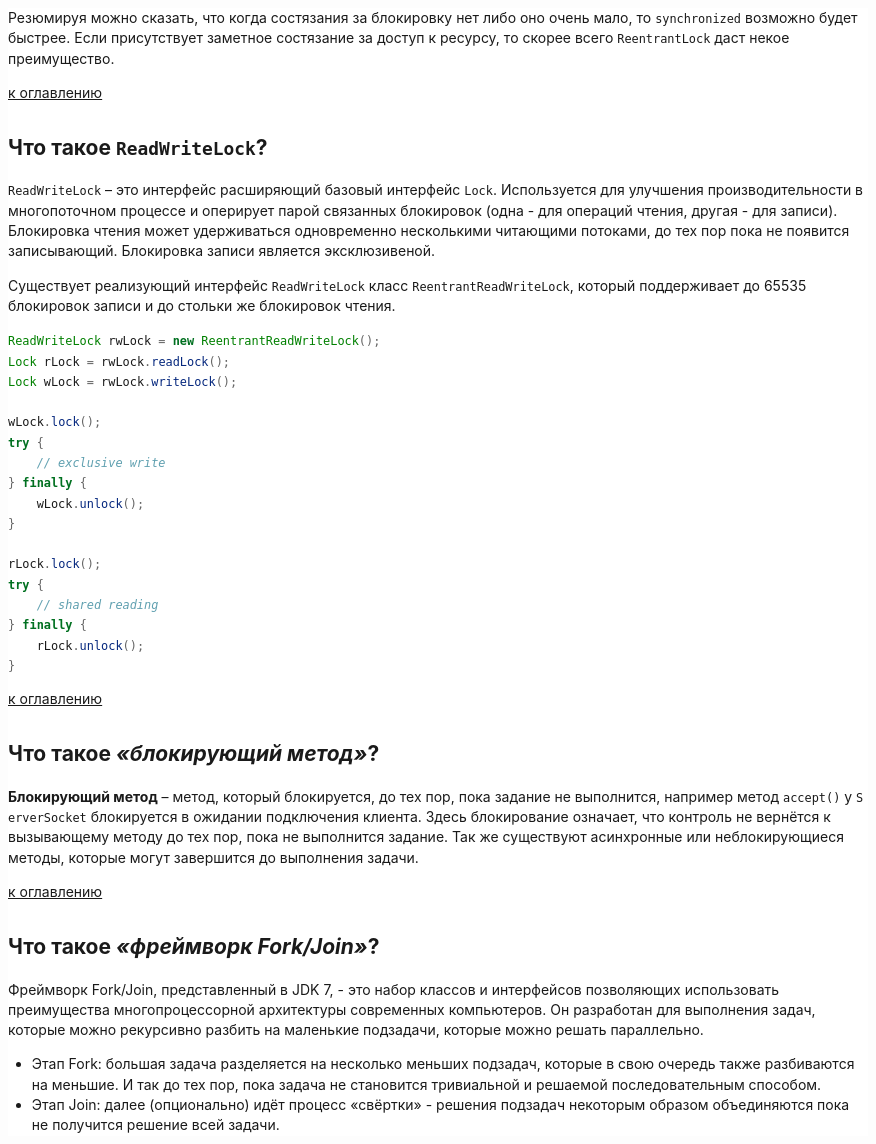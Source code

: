 Резюмируя можно сказать, что когда состязания за блокировку нет либо оно очень мало, то `synchronized` возможно будет быстрее. Если присутствует заметное состязание за доступ к ресурсу, то скорее всего `ReentrantLock` даст некое преимущество.

[к оглавлению](#Многопоточность)

## Что такое `ReadWriteLock`?
`ReadWriteLock` – это интерфейс расширяющий базовый интерфейс `Lock`. Используется для улучшения производительности в многопоточном процессе и оперирует парой связанных блокировок (одна - для операций чтения, другая - для записи). Блокировка чтения может удерживаться одновременно несколькими читающими потоками, до тех пор пока не появится записывающий. Блокировка записи является эксклюзивеной. 

Существует реализующий интерфейс `ReadWriteLock` класс `ReentrantReadWriteLock`, который поддерживает до 65535 блокировок записи и до стольки же блокировок чтения.

```java
ReadWriteLock rwLock = new ReentrantReadWriteLock();
Lock rLock = rwLock.readLock();
Lock wLock = rwLock.writeLock();

wLock.lock();
try {
    // exclusive write
} finally {
    wLock.unlock();
}
        
rLock.lock();
try {
    // shared reading
} finally {
    rLock.unlock();
}        
```

[к оглавлению](#Многопоточность)

## Что такое _«блокирующий метод»_?
__Блокирующий метод__ – метод, который блокируется, до тех пор, пока задание не выполнится, например метод `accept()` у `ServerSocket` блокируется в ожидании подключения клиента. Здесь блокирование означает, что контроль не вернётся к вызывающему методу до тех пор, пока не выполнится задание. Так же существуют асинхронные или неблокирующиеся методы, которые могут завершится до выполнения задачи.

[к оглавлению](#Многопоточность)

## Что такое _«фреймворк Fork/Join»_?
Фреймворк Fork/Join, представленный в JDK 7, - это набор классов и интерфейсов позволяющих использовать преимущества многопроцессорной архитектуры современных компьютеров. Он разработан для выполнения задач, которые можно рекурсивно разбить на маленькие подзадачи, которые можно решать параллельно.

+ Этап Fork: большая задача разделяется на несколько меньших подзадач, которые в свою очередь также разбиваются на меньшие. И так до тех пор, пока задача не становится тривиальной и решаемой последовательным способом.
+ Этап Join: далее (опционально) идёт процесс «свёртки» - решения подзадач некоторым образом объединяются пока не получится решение всей задачи. 

